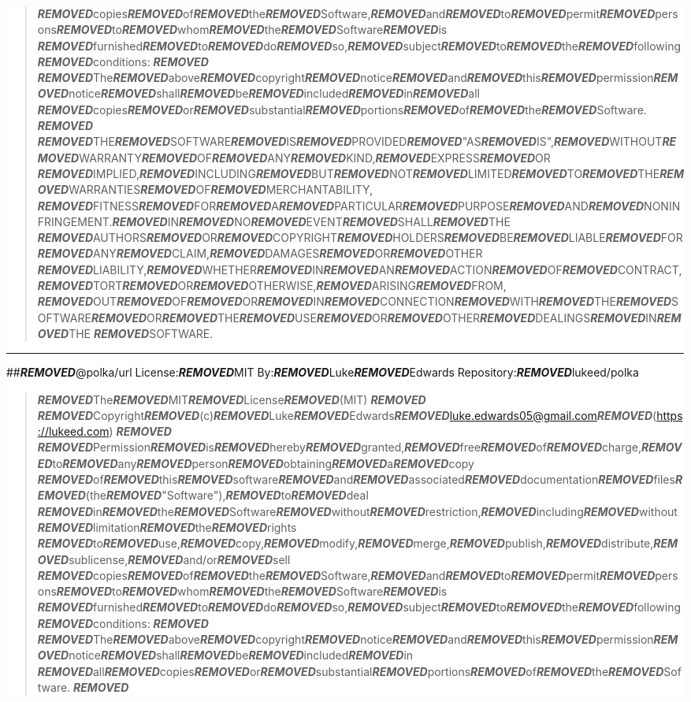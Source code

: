 >***REMOVED***copies***REMOVED***of***REMOVED***the***REMOVED***Software,***REMOVED***and***REMOVED***to***REMOVED***permit***REMOVED***persons***REMOVED***to***REMOVED***whom***REMOVED***the***REMOVED***Software***REMOVED***is
>***REMOVED***furnished***REMOVED***to***REMOVED***do***REMOVED***so,***REMOVED***subject***REMOVED***to***REMOVED***the***REMOVED***following***REMOVED***conditions:
>***REMOVED***
>***REMOVED***The***REMOVED***above***REMOVED***copyright***REMOVED***notice***REMOVED***and***REMOVED***this***REMOVED***permission***REMOVED***notice***REMOVED***shall***REMOVED***be***REMOVED***included***REMOVED***in***REMOVED***all
>***REMOVED***copies***REMOVED***or***REMOVED***substantial***REMOVED***portions***REMOVED***of***REMOVED***the***REMOVED***Software.
>***REMOVED***
>***REMOVED***THE***REMOVED***SOFTWARE***REMOVED***IS***REMOVED***PROVIDED***REMOVED***"AS***REMOVED***IS",***REMOVED***WITHOUT***REMOVED***WARRANTY***REMOVED***OF***REMOVED***ANY***REMOVED***KIND,***REMOVED***EXPRESS***REMOVED***OR
>***REMOVED***IMPLIED,***REMOVED***INCLUDING***REMOVED***BUT***REMOVED***NOT***REMOVED***LIMITED***REMOVED***TO***REMOVED***THE***REMOVED***WARRANTIES***REMOVED***OF***REMOVED***MERCHANTABILITY,
>***REMOVED***FITNESS***REMOVED***FOR***REMOVED***A***REMOVED***PARTICULAR***REMOVED***PURPOSE***REMOVED***AND***REMOVED***NONINFRINGEMENT.***REMOVED***IN***REMOVED***NO***REMOVED***EVENT***REMOVED***SHALL***REMOVED***THE
>***REMOVED***AUTHORS***REMOVED***OR***REMOVED***COPYRIGHT***REMOVED***HOLDERS***REMOVED***BE***REMOVED***LIABLE***REMOVED***FOR***REMOVED***ANY***REMOVED***CLAIM,***REMOVED***DAMAGES***REMOVED***OR***REMOVED***OTHER
>***REMOVED***LIABILITY,***REMOVED***WHETHER***REMOVED***IN***REMOVED***AN***REMOVED***ACTION***REMOVED***OF***REMOVED***CONTRACT,***REMOVED***TORT***REMOVED***OR***REMOVED***OTHERWISE,***REMOVED***ARISING***REMOVED***FROM,
>***REMOVED***OUT***REMOVED***OF***REMOVED***OR***REMOVED***IN***REMOVED***CONNECTION***REMOVED***WITH***REMOVED***THE***REMOVED***SOFTWARE***REMOVED***OR***REMOVED***THE***REMOVED***USE***REMOVED***OR***REMOVED***OTHER***REMOVED***DEALINGS***REMOVED***IN***REMOVED***THE
>***REMOVED***SOFTWARE.

---------------------------------------

##***REMOVED***@polka/url
License:***REMOVED***MIT
By:***REMOVED***Luke***REMOVED***Edwards
Repository:***REMOVED***lukeed/polka

>***REMOVED***The***REMOVED***MIT***REMOVED***License***REMOVED***(MIT)
>***REMOVED***
>***REMOVED***Copyright***REMOVED***(c)***REMOVED***Luke***REMOVED***Edwards***REMOVED***<luke.edwards05@gmail.com>***REMOVED***(https://lukeed.com)
>***REMOVED***
>***REMOVED***Permission***REMOVED***is***REMOVED***hereby***REMOVED***granted,***REMOVED***free***REMOVED***of***REMOVED***charge,***REMOVED***to***REMOVED***any***REMOVED***person***REMOVED***obtaining***REMOVED***a***REMOVED***copy
>***REMOVED***of***REMOVED***this***REMOVED***software***REMOVED***and***REMOVED***associated***REMOVED***documentation***REMOVED***files***REMOVED***(the***REMOVED***"Software"),***REMOVED***to***REMOVED***deal
>***REMOVED***in***REMOVED***the***REMOVED***Software***REMOVED***without***REMOVED***restriction,***REMOVED***including***REMOVED***without***REMOVED***limitation***REMOVED***the***REMOVED***rights
>***REMOVED***to***REMOVED***use,***REMOVED***copy,***REMOVED***modify,***REMOVED***merge,***REMOVED***publish,***REMOVED***distribute,***REMOVED***sublicense,***REMOVED***and/or***REMOVED***sell
>***REMOVED***copies***REMOVED***of***REMOVED***the***REMOVED***Software,***REMOVED***and***REMOVED***to***REMOVED***permit***REMOVED***persons***REMOVED***to***REMOVED***whom***REMOVED***the***REMOVED***Software***REMOVED***is
>***REMOVED***furnished***REMOVED***to***REMOVED***do***REMOVED***so,***REMOVED***subject***REMOVED***to***REMOVED***the***REMOVED***following***REMOVED***conditions:
>***REMOVED***
>***REMOVED***The***REMOVED***above***REMOVED***copyright***REMOVED***notice***REMOVED***and***REMOVED***this***REMOVED***permission***REMOVED***notice***REMOVED***shall***REMOVED***be***REMOVED***included***REMOVED***in
>***REMOVED***all***REMOVED***copies***REMOVED***or***REMOVED***substantial***REMOVED***portions***REMOVED***of***REMOVED***the***REMOVED***Software.
>***REMOVED***